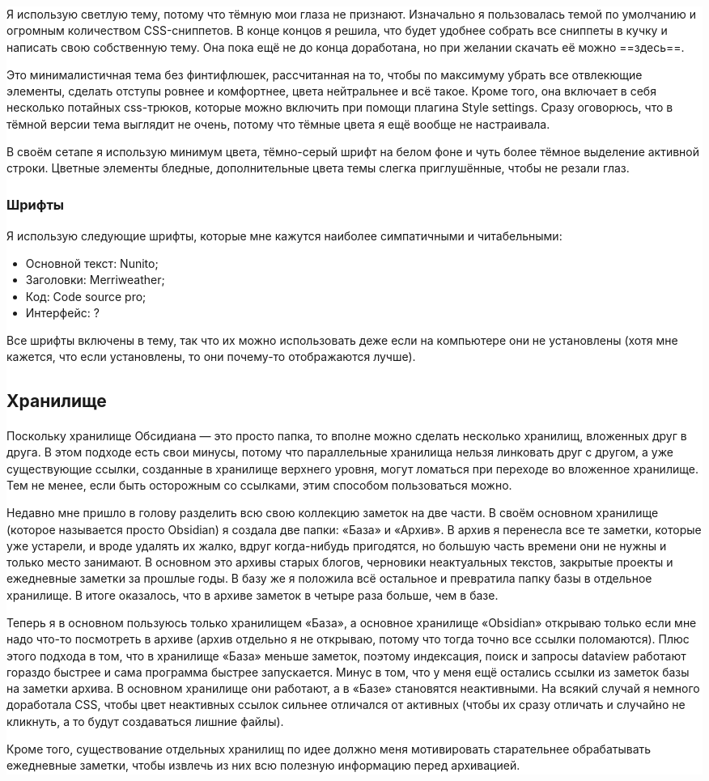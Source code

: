 Я использую светлую тему, потому что тёмную мои глаза не признают. Изначально я пользовалась темой по умолчанию и огромным количеством CSS-сниппетов. В конце концов я решила, что будет удобнее собрать все сниппеты в кучку и написать свою собственную тему. Она пока ещё не до конца доработана, но при желании скачать её можно ==здесь==. 

Это минималистичная тема без финтифлюшек, рассчитанная на то, чтобы по максимуму убрать все отвлекющие элементы, сделать отступы ровнее и комфортнее, цвета нейтральнее и всё такое. Кроме того, она включает в себя несколько потайных css-трюков, которые можно включить при помощи плагина Style settings. Сразу оговорюсь, что в тёмной версии тема выглядит не очень, потому что тёмные цвета я ещё вообще не настраивала.  

В своём сетапе я использую минимум цвета, тёмно-серый шрифт на белом фоне и чуть более тёмное выделение активной строки. Цветные элементы бледные, дополнительные цвета темы слегка приглушённые, чтобы не резали глаз.

### Шрифты

Я использую следующие шрифты, которые мне кажутся наиболее симпатичными и читабельными:

- Основной текст: Nunito;
- Заголовки: Merriweather;
- Код: Code source pro;
- Интерфейс: ?

Все шрифты включены в тему, так что их можно использовать деже если на компьютере они не установлены (хотя мне кажется, что если установлены, то они почему-то отображаются лучше).

## Хранилище

Поскольку хранилище Обсидиана — это просто папка, то вполне можно сделать несколько хранилищ, вложенных друг в друга. В этом подходе есть свои минусы, потому что параллельные хранилища нельзя линковать друг с другом, а уже существующие ссылки, созданные в хранилище верхнего уровня, могут ломаться при переходе во вложенное хранилище. Тем не менее, если быть осторожным со ссылками, этим способом пользоваться можно.

Недавно мне пришло в голову разделить всю свою коллекцию заметок на две части. В своём основном хранилище (которое называется просто Obsidian) я создала две папки: «База» и «Архив». В архив я перенесла все те заметки, которые уже устарели, и вроде удалять их жалко, вдруг когда-нибудь пригодятся, но большую часть времени они не нужны и только место занимают. В основном это архивы старых блогов, черновики неактуальных текстов, закрытые проекты и ежедневные заметки за прошлые годы. В базу же я положила всё остальное и превратила папку базы в отдельное хранилище. В итоге оказалось, что в архиве заметок в четыре раза больше, чем в базе.

Теперь я в основном пользуюсь только хранилищем «База», а основное хранилище «Obsidian» открываю только если мне надо что-то посмотреть в архиве  (архив отдельно я не открываю, потому что тогда точно все ссылки поломаются). Плюс этого подхода в том, что в хранилище «База» меньше заметок, поэтому индексация, поиск и запросы dataview работают гораздо быстрее и сама программа быстрее запускается. Минус в том, что у меня ещё остались ссылки из заметок базы на заметки архива. В основном хранилище они работают, а в «Базе» становятся неактивными. На всякий случай я немного доработала CSS, чтобы цвет неактивных ссылок сильнее отличался от активных (чтобы их сразу отличать и случайно не кликнуть, а то будут создаваться лишние файлы).

Кроме того, существование отдельных хранилищ по идее должно меня мотивировать старательнее обрабатывать ежедневные заметки, чтобы извлечь из них всю полезную информацию перед архивацией.
